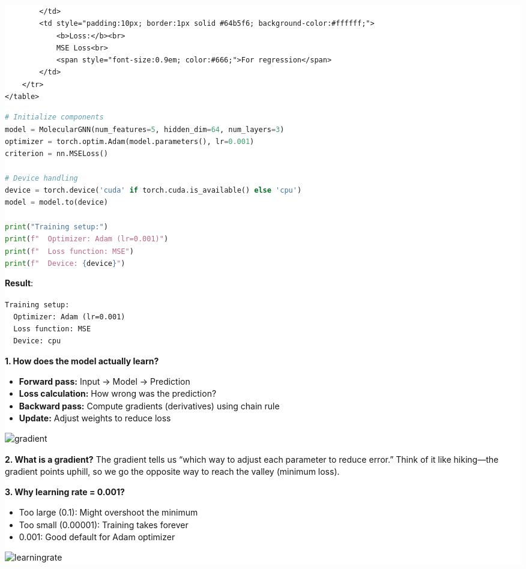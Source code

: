             </td>
            <td style="padding:10px; border:1px solid #64b5f6; background-color:#ffffff;">
                <b>Loss:</b><br>
                MSE Loss<br>
                <span style="font-size:0.9em; color:#666;">For regression</span>
            </td>
        </tr>
    </table>
</div>


```python
# Initialize components
model = MolecularGNN(num_features=5, hidden_dim=64, num_layers=3)
optimizer = torch.optim.Adam(model.parameters(), lr=0.001)
criterion = nn.MSELoss()

# Device handling
device = torch.device('cuda' if torch.cuda.is_available() else 'cpu')
model = model.to(device)

print("Training setup:")
print(f"  Optimizer: Adam (lr=0.001)")
print(f"  Loss function: MSE")
print(f"  Device: {device}")
```

**Result**:

```
Training setup:
  Optimizer: Adam (lr=0.001)
  Loss function: MSE
  Device: cpu
```

**1. How does the model actually learn?**

* **Forward pass:** Input → Model → Prediction
* **Loss calculation:** How wrong was the prediction?
* **Backward pass:** Compute gradients (derivatives) using chain rule
* **Update:** Adjust weights to reduce loss

![gradient](../../../../../resource/img/gnn/gradient.png)

**2. What is a gradient?**
The gradient tells us “which way to adjust each parameter to reduce error.” Think of it like hiking—the gradient points uphill, so we go the opposite way to reach the valley (minimum loss).

**3. Why learning rate = 0.001?**

* Too large (0.1): Might overshoot the minimum
* Too small (0.00001): Training takes forever
* 0.001: Good default for Adam optimizer

![learningrate](../../../../../resource/img/gnn/learningrate.png)
